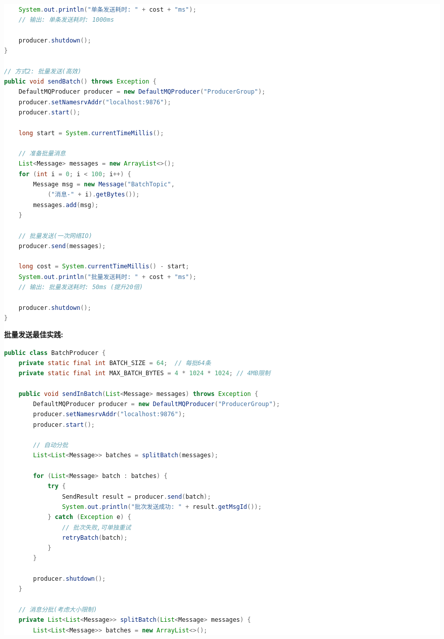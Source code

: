 ```java
    System.out.println("单条发送耗时: " + cost + "ms");
    // 输出: 单条发送耗时: 1000ms

    producer.shutdown();
}

// 方式2: 批量发送(高效)
public void sendBatch() throws Exception {
    DefaultMQProducer producer = new DefaultMQProducer("ProducerGroup");
    producer.setNamesrvAddr("localhost:9876");
    producer.start();

    long start = System.currentTimeMillis();

    // 准备批量消息
    List<Message> messages = new ArrayList<>();
    for (int i = 0; i < 100; i++) {
        Message msg = new Message("BatchTopic",
            ("消息-" + i).getBytes());
        messages.add(msg);
    }

    // 批量发送(一次网络IO)
    producer.send(messages);

    long cost = System.currentTimeMillis() - start;
    System.out.println("批量发送耗时: " + cost + "ms");
    // 输出: 批量发送耗时: 50ms (提升20倍)

    producer.shutdown();
}
```

**批量发送最佳实践:**

```java
public class BatchProducer {
    private static final int BATCH_SIZE = 64;  // 每批64条
    private static final int MAX_BATCH_BYTES = 4 * 1024 * 1024; // 4MB限制

    public void sendInBatch(List<Message> messages) throws Exception {
        DefaultMQProducer producer = new DefaultMQProducer("ProducerGroup");
        producer.setNamesrvAddr("localhost:9876");
        producer.start();

        // 自动分批
        List<List<Message>> batches = splitBatch(messages);

        for (List<Message> batch : batches) {
            try {
                SendResult result = producer.send(batch);
                System.out.println("批次发送成功: " + result.getMsgId());
            } catch (Exception e) {
                // 批次失败,可单独重试
                retryBatch(batch);
            }
        }

        producer.shutdown();
    }

    // 消息分批(考虑大小限制)
    private List<List<Message>> splitBatch(List<Message> messages) {
        List<List<Message>> batches = new ArrayList<>();
```